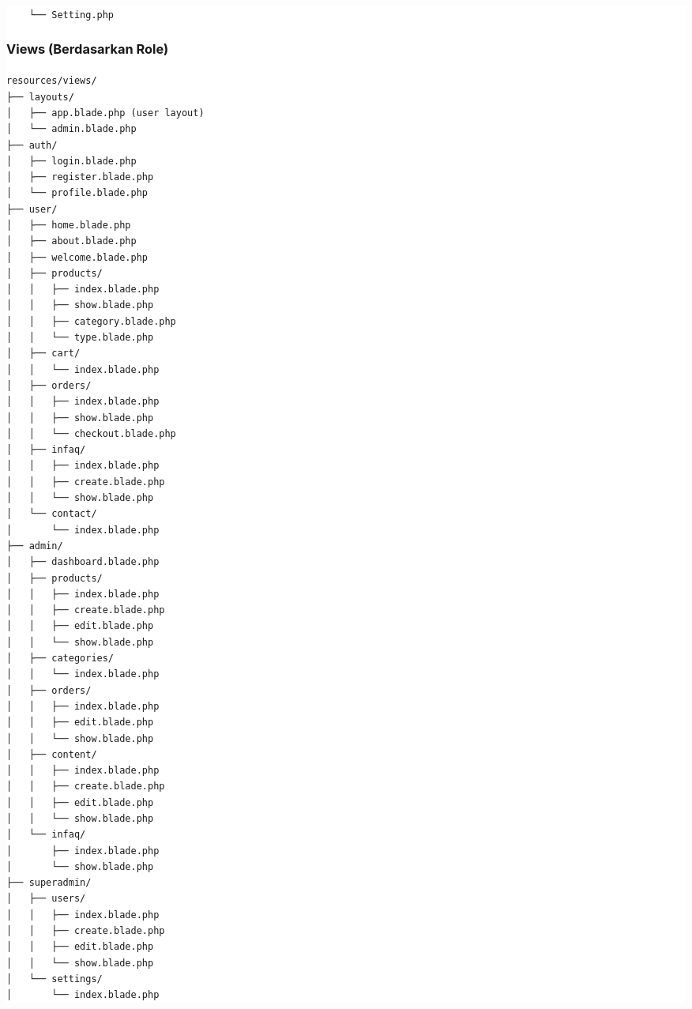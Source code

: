 ```
    └── Setting.php
```

### Views (Berdasarkan Role)
```
resources/views/
├── layouts/
│   ├── app.blade.php (user layout)
│   └── admin.blade.php
├── auth/
│   ├── login.blade.php
│   ├── register.blade.php
│   └── profile.blade.php
├── user/
│   ├── home.blade.php
│   ├── about.blade.php
│   ├── welcome.blade.php
│   ├── products/
│   │   ├── index.blade.php
│   │   ├── show.blade.php
│   │   ├── category.blade.php
│   │   └── type.blade.php
│   ├── cart/
│   │   └── index.blade.php
│   ├── orders/
│   │   ├── index.blade.php
│   │   ├── show.blade.php
│   │   └── checkout.blade.php
│   ├── infaq/
│   │   ├── index.blade.php
│   │   ├── create.blade.php
│   │   └── show.blade.php
│   └── contact/
│       └── index.blade.php
├── admin/
│   ├── dashboard.blade.php
│   ├── products/
│   │   ├── index.blade.php
│   │   ├── create.blade.php
│   │   ├── edit.blade.php
│   │   └── show.blade.php
│   ├── categories/
│   │   └── index.blade.php
│   ├── orders/
│   │   ├── index.blade.php
│   │   ├── edit.blade.php
│   │   └── show.blade.php
│   ├── content/
│   │   ├── index.blade.php
│   │   ├── create.blade.php
│   │   ├── edit.blade.php
│   │   └── show.blade.php
│   └── infaq/
│       ├── index.blade.php
│       └── show.blade.php
├── superadmin/
│   ├── users/
│   │   ├── index.blade.php
│   │   ├── create.blade.php
│   │   ├── edit.blade.php
│   │   └── show.blade.php
│   └── settings/
│       └── index.blade.php
```